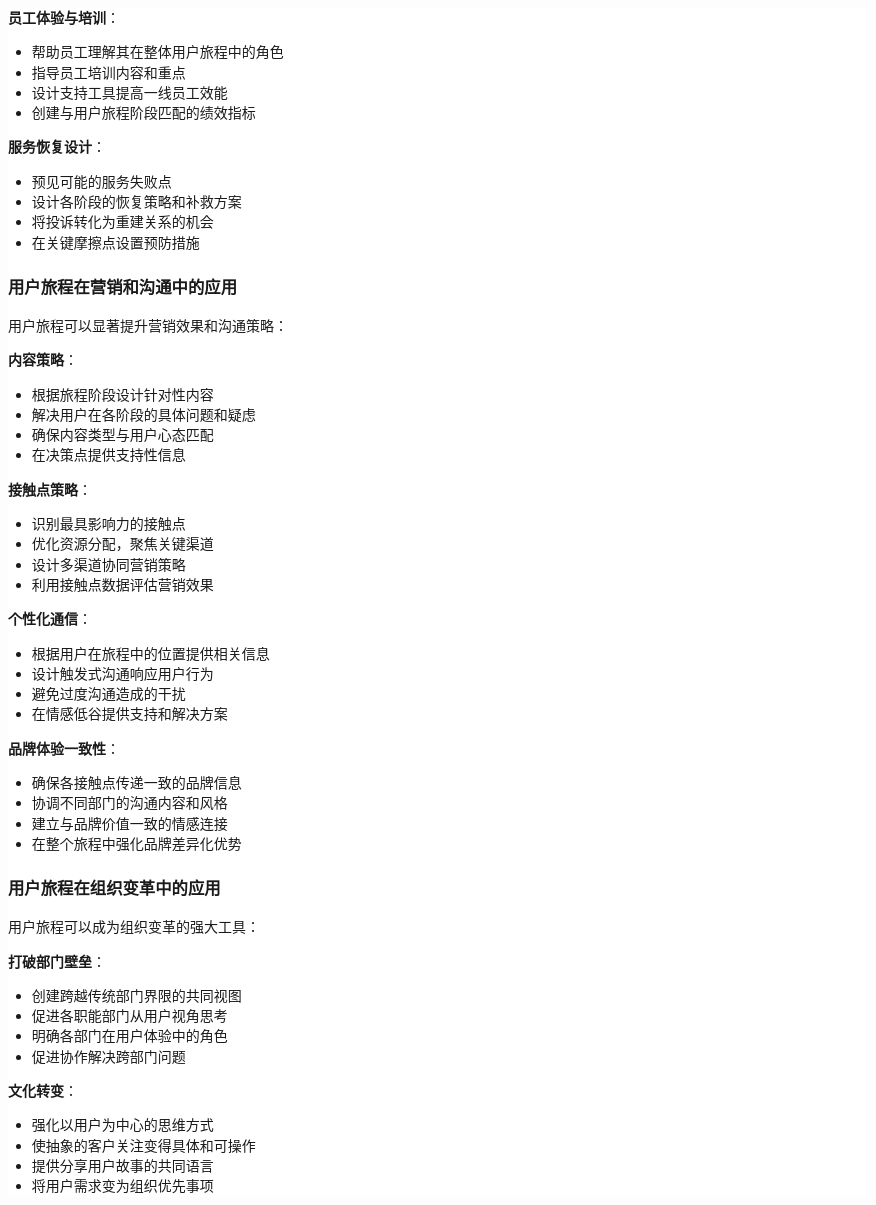 **员工体验与培训**：
- 帮助员工理解其在整体用户旅程中的角色
- 指导员工培训内容和重点
- 设计支持工具提高一线员工效能
- 创建与用户旅程阶段匹配的绩效指标

**服务恢复设计**：
- 预见可能的服务失败点
- 设计各阶段的恢复策略和补救方案
- 将投诉转化为重建关系的机会
- 在关键摩擦点设置预防措施

### 用户旅程在营销和沟通中的应用

用户旅程可以显著提升营销效果和沟通策略：

**内容策略**：
- 根据旅程阶段设计针对性内容
- 解决用户在各阶段的具体问题和疑虑
- 确保内容类型与用户心态匹配
- 在决策点提供支持性信息

**接触点策略**：
- 识别最具影响力的接触点
- 优化资源分配，聚焦关键渠道
- 设计多渠道协同营销策略
- 利用接触点数据评估营销效果

**个性化通信**：
- 根据用户在旅程中的位置提供相关信息
- 设计触发式沟通响应用户行为
- 避免过度沟通造成的干扰
- 在情感低谷提供支持和解决方案

**品牌体验一致性**：
- 确保各接触点传递一致的品牌信息
- 协调不同部门的沟通内容和风格
- 建立与品牌价值一致的情感连接
- 在整个旅程中强化品牌差异化优势

### 用户旅程在组织变革中的应用

用户旅程可以成为组织变革的强大工具：

**打破部门壁垒**：
- 创建跨越传统部门界限的共同视图
- 促进各职能部门从用户视角思考
- 明确各部门在用户体验中的角色
- 促进协作解决跨部门问题

**文化转变**：
- 强化以用户为中心的思维方式
- 使抽象的客户关注变得具体和可操作
- 提供分享用户故事的共同语言
- 将用户需求变为组织优先事项
